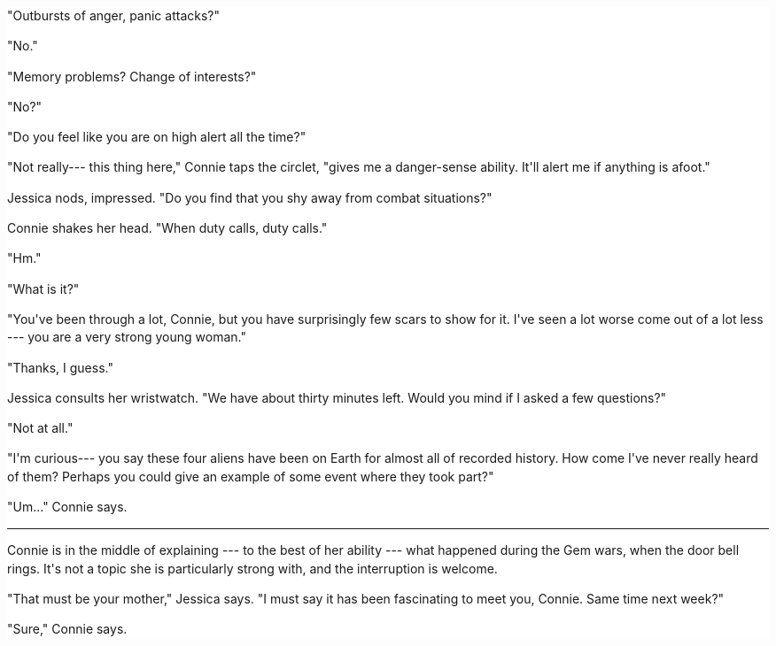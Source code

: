 "Outbursts of anger, panic attacks?"

"No."

"Memory problems? Change of interests?"

"No?"

"Do you feel like you are on high alert all the time?"

"Not really--- this thing here," Connie taps the circlet, "gives me a danger-sense ability.
It'll alert me if anything is afoot."

Jessica nods, impressed. "Do you find that you shy away from combat situations?"

Connie shakes her head. "When duty calls, duty calls."

"Hm."

"What is it?"

"You've been through a lot, Connie, but you have surprisingly few scars to show for it.
I've seen a lot worse come out of a lot less --- you are a very strong young woman."

"Thanks, I guess."

Jessica consults her wristwatch. "We have about thirty minutes left. Would you mind if I asked a few
questions?"

"Not at all."

"I'm curious--- you say these four aliens have been on Earth for almost all of recorded history.
How come I've never really heard of them? Perhaps you could give an example of some event where
they took part?"

"Um..." Connie says.

----

Connie is in the middle of explaining --- to the best of her ability --- what happened during the
Gem wars, when the door bell rings. It's not a topic she is particularly strong with, and the interruption
is welcome.

"That must be your mother," Jessica says. "I must say it has been fascinating to meet you, Connie.
Same time next week?"

"Sure," Connie says.
